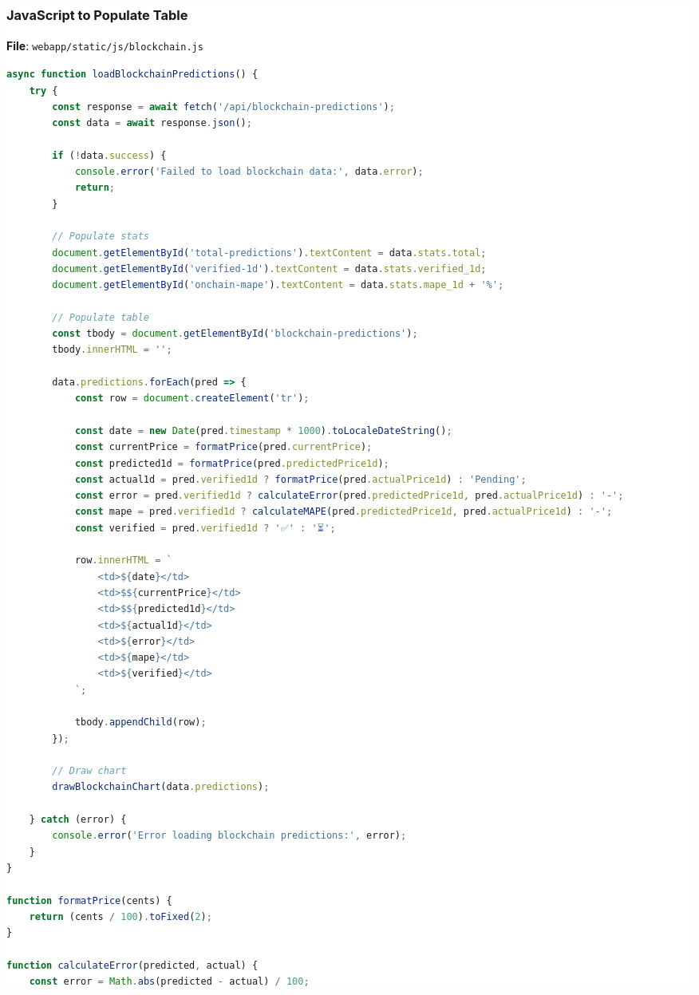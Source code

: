 ### JavaScript to Populate Table

**File**: `webapp/static/js/blockchain.js`

```javascript
async function loadBlockchainPredictions() {
    try {
        const response = await fetch('/api/blockchain-predictions');
        const data = await response.json();

        if (!data.success) {
            console.error('Failed to load blockchain data:', data.error);
            return;
        }

        // Populate stats
        document.getElementById('total-predictions').textContent = data.stats.total;
        document.getElementById('verified-1d').textContent = data.stats.verified_1d;
        document.getElementById('onchain-mape').textContent = data.stats.mape_1d + '%';

        // Populate table
        const tbody = document.getElementById('blockchain-predictions');
        tbody.innerHTML = '';

        data.predictions.forEach(pred => {
            const row = document.createElement('tr');

            const date = new Date(pred.timestamp * 1000).toLocaleDateString();
            const currentPrice = formatPrice(pred.currentPrice);
            const predicted1d = formatPrice(pred.predictedPrice1d);
            const actual1d = pred.verified1d ? formatPrice(pred.actualPrice1d) : 'Pending';
            const error = pred.verified1d ? calculateError(pred.predictedPrice1d, pred.actualPrice1d) : '-';
            const mape = pred.verified1d ? calculateMAPE(pred.predictedPrice1d, pred.actualPrice1d) : '-';
            const verified = pred.verified1d ? '✅' : '⏳';

            row.innerHTML = `
                <td>${date}</td>
                <td>$${currentPrice}</td>
                <td>$${predicted1d}</td>
                <td>${actual1d}</td>
                <td>${error}</td>
                <td>${mape}</td>
                <td>${verified}</td>
            `;

            tbody.appendChild(row);
        });

        // Draw chart
        drawBlockchainChart(data.predictions);

    } catch (error) {
        console.error('Error loading blockchain predictions:', error);
    }
}

function formatPrice(cents) {
    return (cents / 100).toFixed(2);
}

function calculateError(predicted, actual) {
    const error = Math.abs(predicted - actual) / 100;
```